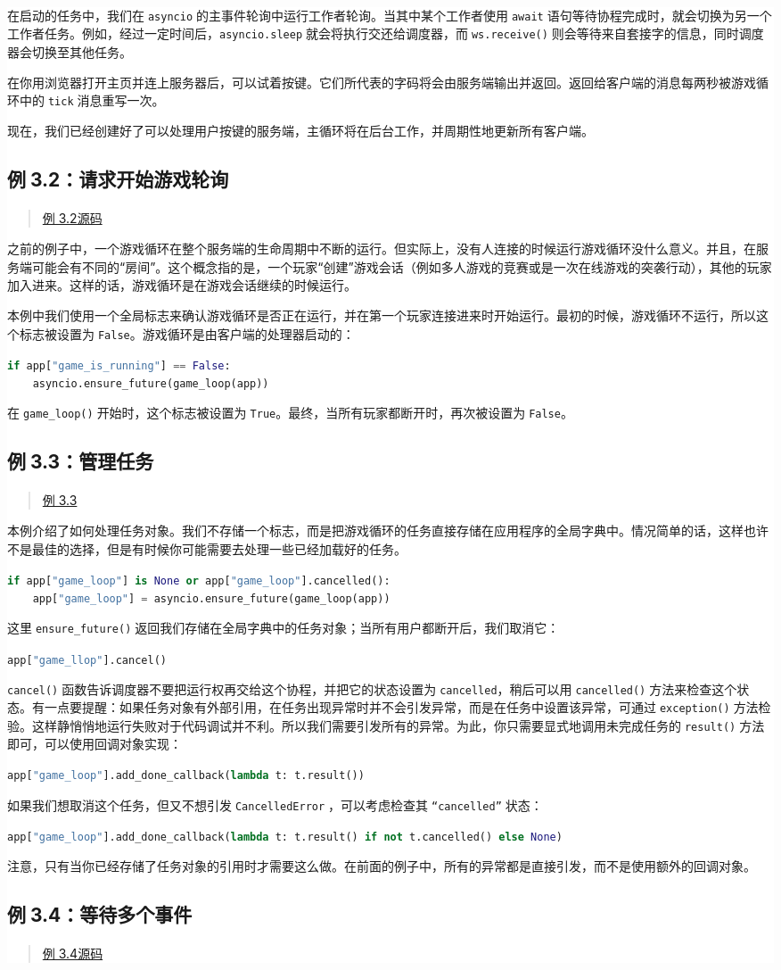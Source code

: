 在启动的任务中，我们在 `asyncio` 的主事件轮询中运行工作者轮询。当其中某个工作者使用 `await` 语句等待协程完成时，就会切换为另一个工作者任务。例如，经过一定时间后，`asyncio.sleep` 就会将执行交还给调度器，而 `ws.receive()` 则会等待来自套接字的信息，同时调度器会切换至其他任务。

在你用浏览器打开主页并连上服务器后，可以试着按键。它们所代表的字码将会由服务端输出并返回。返回给客户端的消息每两秒被游戏循环中的 `tick` 消息重写一次。

现在，我们已经创建好了可以处理用户按键的服务端，主循环将在后台工作，并周期性地更新所有客户端。

## 例 3.2：请求开始游戏轮询

> [例 3.2源码](https://github.com/7WebPages/snakepit-game/blob/master/simple/game_loop_handler.py)

之前的例子中，一个游戏循环在整个服务端的生命周期中不断的运行。但实际上，没有人连接的时候运行游戏循环没什么意义。并且，在服务端可能会有不同的“房间”。这个概念指的是，一个玩家“创建”游戏会话（例如多人游戏的竞赛或是一次在线游戏的突袭行动），其他的玩家加入进来。这样的话，游戏循环是在游戏会话继续的时候运行。

本例中我们使用一个全局标志来确认游戏循环是否正在运行，并在第一个玩家连接进来时开始运行。最初的时候，游戏循环不运行，所以这个标志被设置为 `False`。游戏循环是由客户端的处理器启动的：

```python
if app["game_is_running"] == False:
	asyncio.ensure_future(game_loop(app))
```

在 `game_loop()` 开始时，这个标志被设置为 `True`。最终，当所有玩家都断开时，再次被设置为 `False`。

## 例 3.3：管理任务

> [例 3.3](https://github.com/7WebPages/snakepit-game/blob/master/simple/game_loop_global.py)

本例介绍了如何处理任务对象。我们不存储一个标志，而是把游戏循环的任务直接存储在应用程序的全局字典中。情况简单的话，这样也许不是最佳的选择，但是有时候你可能需要去处理一些已经加载好的任务。

```python
if app["game_loop"] is None or app["game_loop"].cancelled():
	app["game_loop"] = asyncio.ensure_future(game_loop(app))
```

这里 `ensure_future()` 返回我们存储在全局字典中的任务对象；当所有用户都断开后，我们取消它：

```python
app["game_llop"].cancel()
```

`cancel()` 函数告诉调度器不要把运行权再交给这个协程，并把它的状态设置为 `cancelled`，稍后可以用 `cancelled()` 方法来检查这个状态。有一点要提醒：如果任务对象有外部引用，在任务出现异常时并不会引发异常，而是在任务中设置该异常，可通过 `exception()` 方法检验。这样静悄悄地运行失败对于代码调试并不利。所以我们需要引发所有的异常。为此，你只需要显式地调用未完成任务的 `result()` 方法即可，可以使用回调对象实现：

```python
app["game_loop"].add_done_callback(lambda t: t.result())
```

如果我们想取消这个任务，但又不想引发 `CancelledError` ，可以考虑检查其  `“cancelled”` 状态：

```python
app["game_loop"].add_done_callback(lambda t: t.result() if not t.cancelled() else None)
```

注意，只有当你已经存储了任务对象的引用时才需要这么做。在前面的例子中，所有的异常都是直接引发，而不是使用额外的回调对象。

## 例 3.4：等待多个事件

> [例 3.4源码](https://github.com/7WebPages/snakepit-game/blob/master/simple/game_loop_wait.py)
